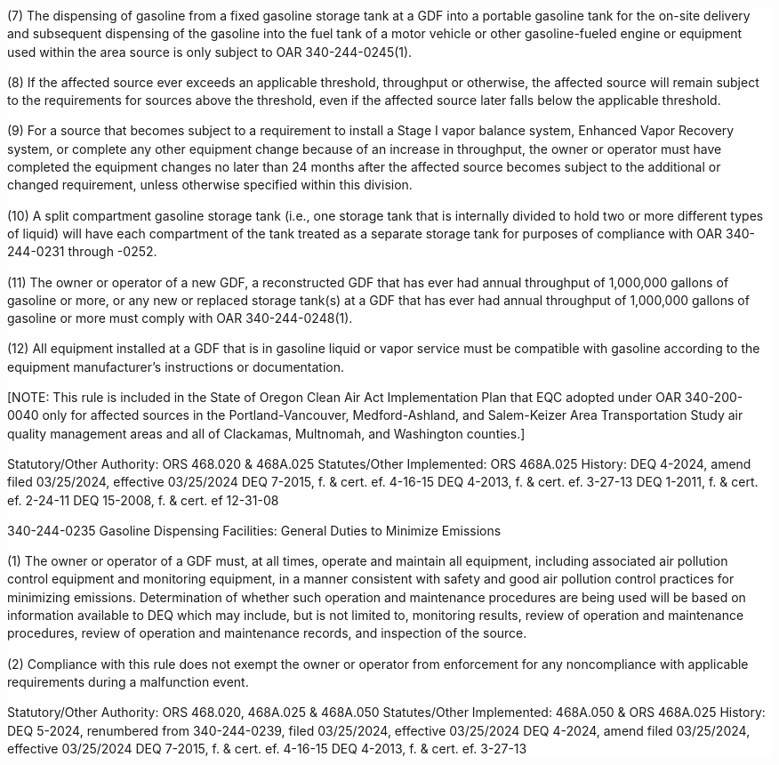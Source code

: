 (7) The dispensing of gasoline from a fixed gasoline storage tank at a GDF into a portable gasoline tank for the on-site delivery and subsequent dispensing of the gasoline into the fuel tank of a motor vehicle or other gasoline-fueled engine or equipment used within the area source is only subject to OAR 340-244-0245(1).

(8) If the affected source ever exceeds an applicable threshold, throughput or otherwise, the affected source will remain subject to the requirements for sources above the threshold, even if the affected source later falls below the applicable threshold.

(9) For a source that becomes subject to a requirement to install a Stage I vapor balance system, Enhanced Vapor Recovery system, or complete any other equipment change because of an increase in throughput, the owner or operator must have completed the equipment changes no later than 24 months after the affected source becomes subject to the additional or changed requirement, unless otherwise specified within this division.

(10) A split compartment gasoline storage tank (i.e., one storage tank that is internally divided to hold two or more different types of liquid) will have each compartment of the tank treated as a separate storage tank for purposes of compliance with OAR 340-244-0231 through -0252.

(11) The owner or operator of a new GDF, a reconstructed GDF that has ever had annual throughput of 1,000,000 gallons of gasoline or more, or any new or replaced storage tank(s) at a GDF that has ever had annual throughput of 1,000,000 gallons of gasoline or more must comply with OAR 340-244-0248(1).

(12) All equipment installed at a GDF that is in gasoline liquid or vapor service must be compatible with gasoline according to the equipment manufacturer’s instructions or documentation.

[NOTE: This rule is included in the State of Oregon Clean Air Act Implementation Plan that EQC adopted under OAR 340-200-0040 only for affected sources in the Portland-Vancouver, Medford-Ashland, and Salem-Keizer Area Transportation Study air quality management areas and all of Clackamas, Multnomah, and Washington counties.]

Statutory/Other Authority: ORS 468.020 & 468A.025
Statutes/Other Implemented: ORS 468A.025
History:
DEQ 4-2024, amend filed 03/25/2024, effective 03/25/2024
DEQ 7-2015, f. & cert. ef. 4-16-15
DEQ 4-2013, f. & cert. ef. 3-27-13
DEQ 1-2011, f. & cert. ef. 2-24-11
DEQ 15-2008, f. & cert. ef 12-31-08

340-244-0235
Gasoline Dispensing Facilities: General Duties to Minimize Emissions

(1) The owner or operator of a GDF must, at all times, operate and maintain all equipment, including associated air pollution control equipment and monitoring equipment, in a manner consistent with safety and good air pollution control practices for minimizing emissions. Determination of whether such operation and maintenance procedures are being used will be based on information available to DEQ which may include, but is not limited to, monitoring results, review of operation and maintenance procedures, review of operation and maintenance records, and inspection of the source.

(2) Compliance with this rule does not exempt the owner or operator from enforcement for any noncompliance with applicable requirements during a malfunction event.

Statutory/Other Authority: ORS 468.020, 468A.025 & 468A.050
Statutes/Other Implemented: 468A.050 & ORS 468A.025
History:
DEQ 5-2024, renumbered from 340-244-0239, filed 03/25/2024, effective 03/25/2024
DEQ 4-2024, amend filed 03/25/2024, effective 03/25/2024
DEQ 7-2015, f. & cert. ef. 4-16-15
DEQ 4-2013, f. & cert. ef. 3-27-13
